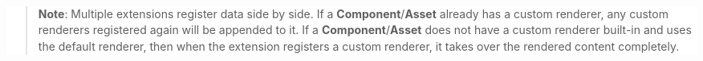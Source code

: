 > **Note**: Multiple extensions register data side by side. If a **Component**/**Asset** already has a custom renderer, any custom renderers registered again will be appended to it. If a **Component**/**Asset** does not have a custom renderer built-in and uses the default renderer, then when the extension registers a custom renderer, it takes over the rendered content completely.

